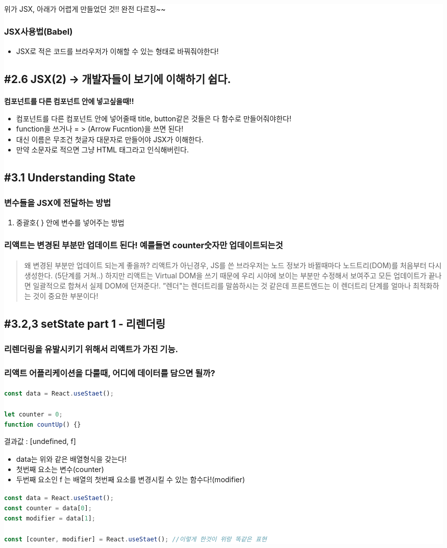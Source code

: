 위가 JSX, 아래가 어렵게 만들었던 것!! 완전 다르징~~

### JSX사용법(Babel)

- JSX로 적은 코드를 브라우저가 이해할 수 있는 형태로 바꿔줘야한다!

## #2.6 JSX(2) → 개발자들이 보기에 이해하기 쉽다.

**컴포넌트를 다른 컴포넌트 안에 넣고싶을때!!**

- 컴포넌트를 다른 컴포넌트 안에 넣어줄때 title, button같은 것들은 다 함수로 만들어줘야한다!
- function을 쓰거나 = > (Arrow Fucntion)을 쓰면 된다!
- 대신 이름은 무조건 첫글자 대문자로 만들어야 JSX가 이해한다.
- 만약 소문자로 적으면 그냥 HTML 태그라고 인식해버린다.

## #3.1 Understanding State

### 변수들을 JSX에 전달하는 방법

1. 중괄호{ } 안에 변수를 넣어주는 방법

### 리액트는 변경된 부분만 업데이트 된다! 예를들면 counter숫자만 업데이트되는것

> 왜 변경된 부분만 업데이트 되는게 좋을까?
> 리액트가 아닌경우, JS를 쓴 브라우저는 노드 정보가 바뀔때마다 노드트리(DOM)를 처음부터 다시 생성한다. (5단계를 거쳐..)
> 하지만 리액트는 Virtual DOM을 쓰기 때문에 우리 시야에 보이는 부분만 수정해서 보여주고 모든 업데이트가 끝나면 일괄적으로 합쳐서 실제 DOM에 던져준다!.
> ”렌더"는 렌더트리를 말씀하시는 것 같은데 프론트엔드는 이 렌더트리 단계를 얼마나 최적화하는 것이 중요한 부분이다!

## #3.2,3 setState part 1 - 리렌더링

### 리렌더링을 유발시키기 위해서 리액트가 가진 기능.

### 리액트 어플리케이션을 다룰때, 어디에 데이터를 담으면 될까?

```jsx
const data = React.useStaet();

let counter = 0;
function countUp() {}
```

결과값 : [undefined, f]

- data는 위와 같은 배열형식을 갖는다!
- 첫번째 요소는 변수(counter)
- 두번째 요소인 f 는 배열의 첫번째 요소를 변경시킬 수 있는 함수다!(modifier)

```jsx
const data = React.useStaet();
const counter = data[0];
const modifier = data[1];

const [counter, modifier] = React.useStaet(); //이렇게 한것이 위랑 똑같은 표현
```

